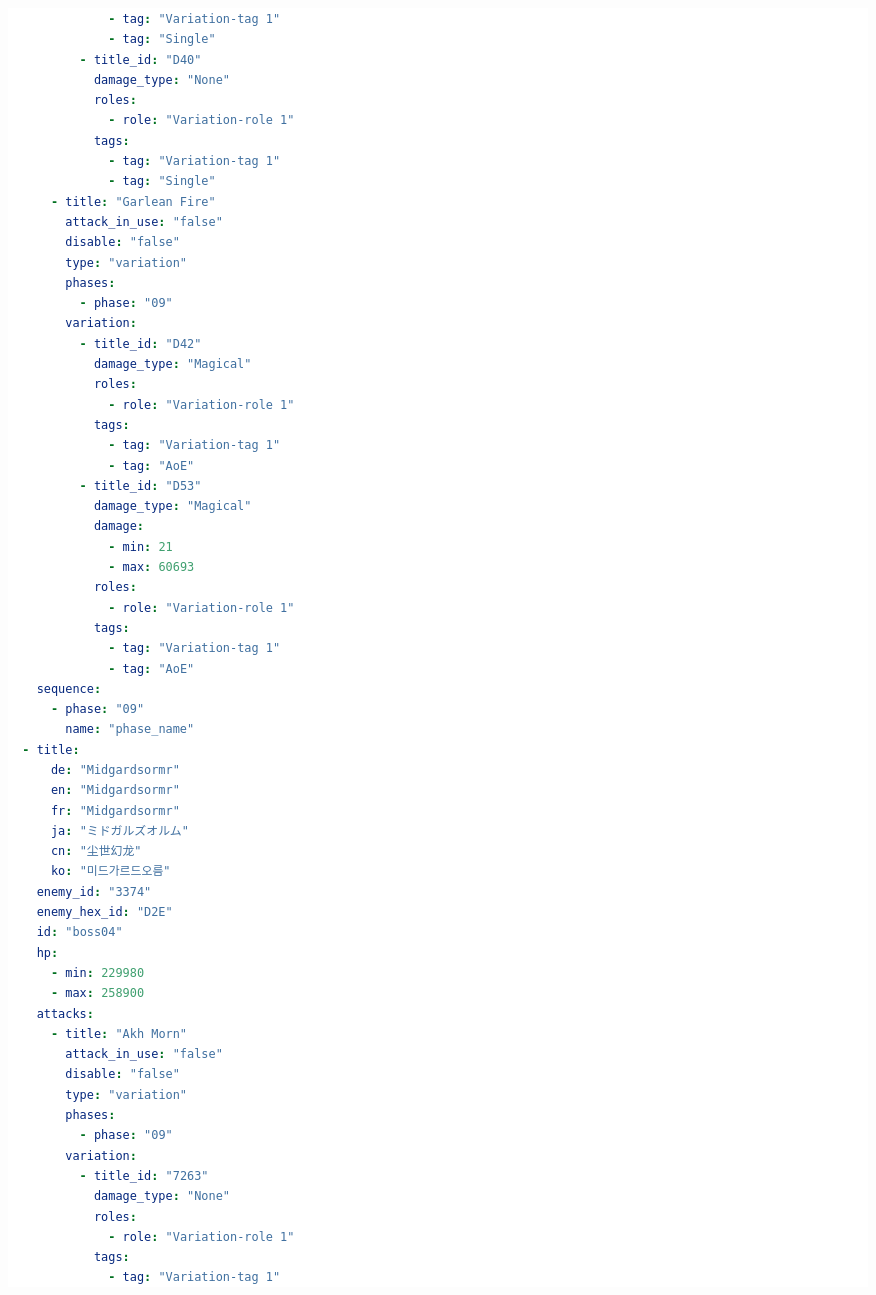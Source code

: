 ```yaml
              - tag: "Variation-tag 1"
              - tag: "Single"
          - title_id: "D40"
            damage_type: "None"
            roles:
              - role: "Variation-role 1"
            tags:
              - tag: "Variation-tag 1"
              - tag: "Single"
      - title: "Garlean Fire"
        attack_in_use: "false"
        disable: "false"
        type: "variation"
        phases:
          - phase: "09"
        variation:
          - title_id: "D42"
            damage_type: "Magical"
            roles:
              - role: "Variation-role 1"
            tags:
              - tag: "Variation-tag 1"
              - tag: "AoE"
          - title_id: "D53"
            damage_type: "Magical"
            damage:
              - min: 21
              - max: 60693
            roles:
              - role: "Variation-role 1"
            tags:
              - tag: "Variation-tag 1"
              - tag: "AoE"
    sequence:
      - phase: "09"
        name: "phase_name"
  - title:
      de: "Midgardsormr"
      en: "Midgardsormr"
      fr: "Midgardsormr"
      ja: "ミドガルズオルム"
      cn: "尘世幻龙"
      ko: "미드가르드오름"
    enemy_id: "3374"
    enemy_hex_id: "D2E"
    id: "boss04"
    hp:
      - min: 229980
      - max: 258900
    attacks:
      - title: "Akh Morn"
        attack_in_use: "false"
        disable: "false"
        type: "variation"
        phases:
          - phase: "09"
        variation:
          - title_id: "7263"
            damage_type: "None"
            roles:
              - role: "Variation-role 1"
            tags:
              - tag: "Variation-tag 1"
```